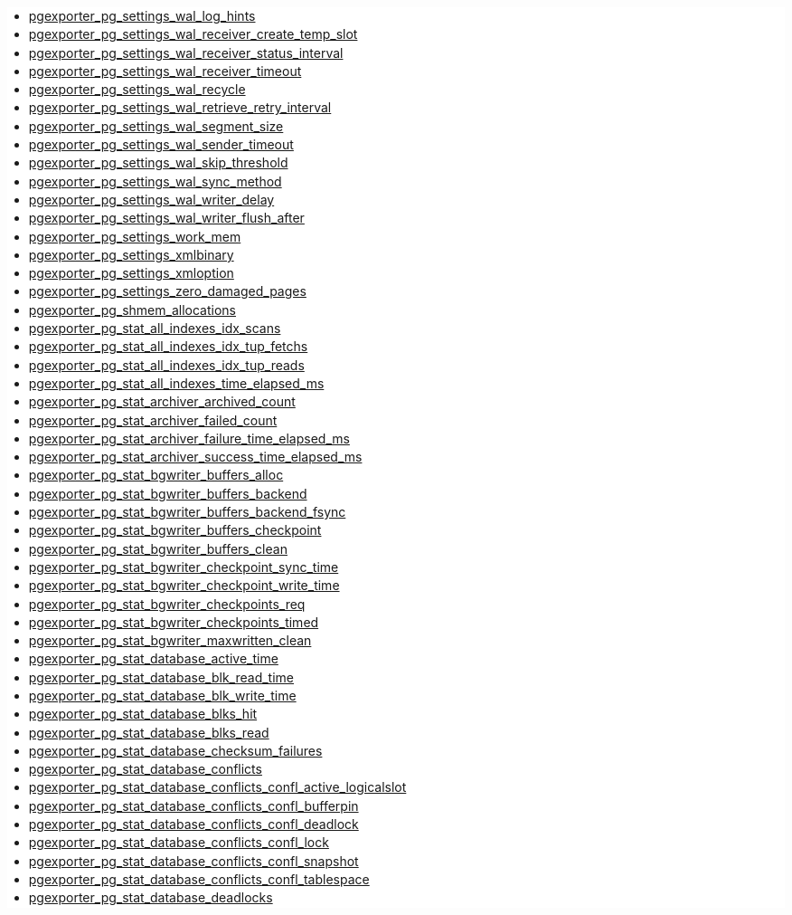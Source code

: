 - [pgexporter_pg_settings_wal_log_hints](#pgexporter-pg-settings-wal-log-hints)
- [pgexporter_pg_settings_wal_receiver_create_temp_slot](#pgexporter-pg-settings-wal-receiver-create-temp-slot)
- [pgexporter_pg_settings_wal_receiver_status_interval](#pgexporter-pg-settings-wal-receiver-status-interval)
- [pgexporter_pg_settings_wal_receiver_timeout](#pgexporter-pg-settings-wal-receiver-timeout)
- [pgexporter_pg_settings_wal_recycle](#pgexporter-pg-settings-wal-recycle)
- [pgexporter_pg_settings_wal_retrieve_retry_interval](#pgexporter-pg-settings-wal-retrieve-retry-interval)
- [pgexporter_pg_settings_wal_segment_size](#pgexporter-pg-settings-wal-segment-size)
- [pgexporter_pg_settings_wal_sender_timeout](#pgexporter-pg-settings-wal-sender-timeout)
- [pgexporter_pg_settings_wal_skip_threshold](#pgexporter-pg-settings-wal-skip-threshold)
- [pgexporter_pg_settings_wal_sync_method](#pgexporter-pg-settings-wal-sync-method)
- [pgexporter_pg_settings_wal_writer_delay](#pgexporter-pg-settings-wal-writer-delay)
- [pgexporter_pg_settings_wal_writer_flush_after](#pgexporter-pg-settings-wal-writer-flush-after)
- [pgexporter_pg_settings_work_mem](#pgexporter-pg-settings-work-mem)
- [pgexporter_pg_settings_xmlbinary](#pgexporter-pg-settings-xmlbinary)
- [pgexporter_pg_settings_xmloption](#pgexporter-pg-settings-xmloption)
- [pgexporter_pg_settings_zero_damaged_pages](#pgexporter-pg-settings-zero-damaged-pages)
- [pgexporter_pg_shmem_allocations](#pgexporter-pg-shmem-allocations)
- [pgexporter_pg_stat_all_indexes_idx_scans](#pgexporter-pg-stat-all-indexes-idx-scans)
- [pgexporter_pg_stat_all_indexes_idx_tup_fetchs](#pgexporter-pg-stat-all-indexes-idx-tup-fetchs)
- [pgexporter_pg_stat_all_indexes_idx_tup_reads](#pgexporter-pg-stat-all-indexes-idx-tup-reads)
- [pgexporter_pg_stat_all_indexes_time_elapsed_ms](#pgexporter-pg-stat-all-indexes-time-elapsed-ms)
- [pgexporter_pg_stat_archiver_archived_count](#pgexporter-pg-stat-archiver-archived-count)
- [pgexporter_pg_stat_archiver_failed_count](#pgexporter-pg-stat-archiver-failed-count)
- [pgexporter_pg_stat_archiver_failure_time_elapsed_ms](#pgexporter-pg-stat-archiver-failure-time-elapsed-ms)
- [pgexporter_pg_stat_archiver_success_time_elapsed_ms](#pgexporter-pg-stat-archiver-success-time-elapsed-ms)
- [pgexporter_pg_stat_bgwriter_buffers_alloc](#pgexporter-pg-stat-bgwriter-buffers-alloc)
- [pgexporter_pg_stat_bgwriter_buffers_backend](#pgexporter-pg-stat-bgwriter-buffers-backend)
- [pgexporter_pg_stat_bgwriter_buffers_backend_fsync](#pgexporter-pg-stat-bgwriter-buffers-backend-fsync)
- [pgexporter_pg_stat_bgwriter_buffers_checkpoint](#pgexporter-pg-stat-bgwriter-buffers-checkpoint)
- [pgexporter_pg_stat_bgwriter_buffers_clean](#pgexporter-pg-stat-bgwriter-buffers-clean)
- [pgexporter_pg_stat_bgwriter_checkpoint_sync_time](#pgexporter-pg-stat-bgwriter-checkpoint-sync-time)
- [pgexporter_pg_stat_bgwriter_checkpoint_write_time](#pgexporter-pg-stat-bgwriter-checkpoint-write-time)
- [pgexporter_pg_stat_bgwriter_checkpoints_req](#pgexporter-pg-stat-bgwriter-checkpoints-req)
- [pgexporter_pg_stat_bgwriter_checkpoints_timed](#pgexporter-pg-stat-bgwriter-checkpoints-timed)
- [pgexporter_pg_stat_bgwriter_maxwritten_clean](#pgexporter-pg-stat-bgwriter-maxwritten-clean)
- [pgexporter_pg_stat_database_active_time](#pgexporter-pg-stat-database-active-time)
- [pgexporter_pg_stat_database_blk_read_time](#pgexporter-pg-stat-database-blk-read-time)
- [pgexporter_pg_stat_database_blk_write_time](#pgexporter-pg-stat-database-blk-write-time)
- [pgexporter_pg_stat_database_blks_hit](#pgexporter-pg-stat-database-blks-hit)
- [pgexporter_pg_stat_database_blks_read](#pgexporter-pg-stat-database-blks-read)
- [pgexporter_pg_stat_database_checksum_failures](#pgexporter-pg-stat-database-checksum-failures)
- [pgexporter_pg_stat_database_conflicts](#pgexporter-pg-stat-database-conflicts)
- [pgexporter_pg_stat_database_conflicts_confl_active_logicalslot](#pgexporter-pg-stat-database-conflicts-confl-active-logicalslot)
- [pgexporter_pg_stat_database_conflicts_confl_bufferpin](#pgexporter-pg-stat-database-conflicts-confl-bufferpin)
- [pgexporter_pg_stat_database_conflicts_confl_deadlock](#pgexporter-pg-stat-database-conflicts-confl-deadlock)
- [pgexporter_pg_stat_database_conflicts_confl_lock](#pgexporter-pg-stat-database-conflicts-confl-lock)
- [pgexporter_pg_stat_database_conflicts_confl_snapshot](#pgexporter-pg-stat-database-conflicts-confl-snapshot)
- [pgexporter_pg_stat_database_conflicts_confl_tablespace](#pgexporter-pg-stat-database-conflicts-confl-tablespace)
- [pgexporter_pg_stat_database_deadlocks](#pgexporter-pg-stat-database-deadlocks)